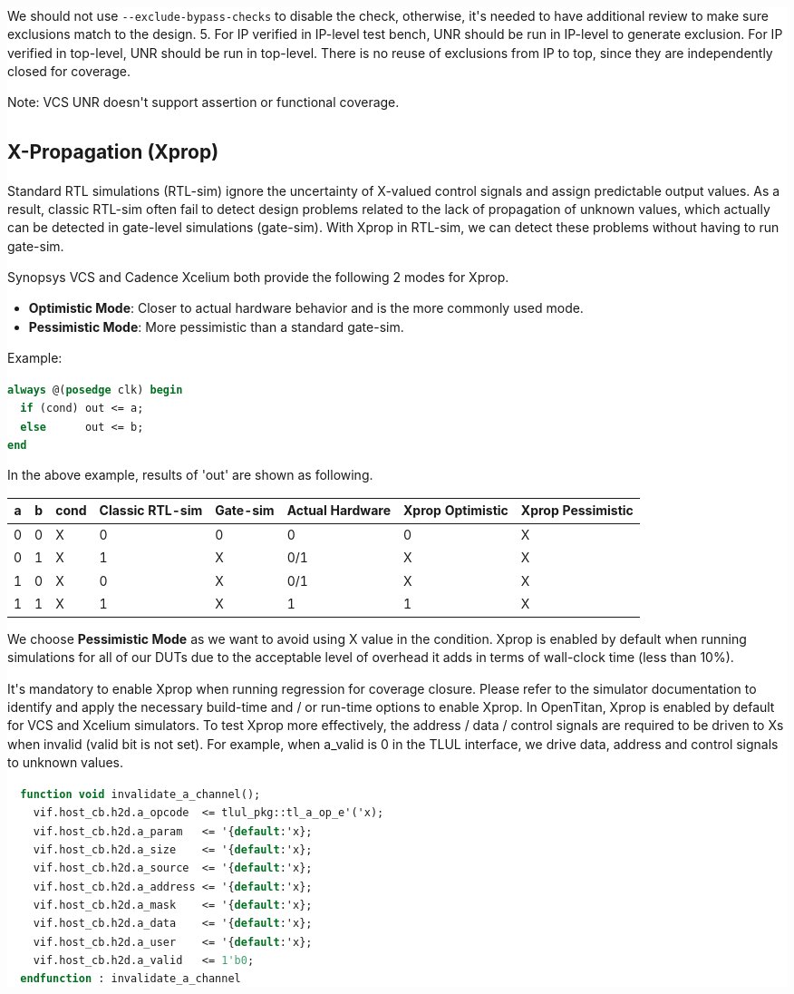 We should not use `--exclude-bypass-checks` to disable the check, otherwise, it's needed to have additional review to make sure exclusions match to the design.
5. For IP verified in IP-level test bench, UNR should be run in IP-level to generate exclusion.
For IP verified in top-level, UNR should be run in top-level.
There is no reuse of exclusions from IP to top, since they are independently closed for coverage.

Note: VCS UNR doesn't support assertion or functional coverage.

## X-Propagation (Xprop)

Standard RTL simulations (RTL-sim) ignore the uncertainty of X-valued control signals and assign predictable output values.
As a result, classic RTL-sim often fail to detect design problems related to the lack of propagation of unknown values, which actually can be detected in gate-level simulations (gate-sim).
With Xprop in RTL-sim, we can detect these problems without having to run gate-sim.

Synopsys VCS and Cadence Xcelium both provide the following 2 modes for Xprop.
  * **Optimistic Mode**: Closer to actual hardware behavior and is the more commonly used mode.
  * **Pessimistic Mode**: More pessimistic than a standard gate-sim.

Example:
```systemverilog
always @(posedge clk) begin
  if (cond) out <= a;
  else      out <= b;
end
```

In the above example, results of 'out' are shown as following.

a | b | cond | Classic RTL-sim | Gate-sim | Actual Hardware | Xprop Optimistic | Xprop Pessimistic |
--|---|------|-----------------|----------|-----------------|------------------|-------------------|
0 | 0 |  X   |        0        |     0    |       0         |         0        |         X         |
0 | 1 |  X   |        1        |     X    |       0/1       |         X        |         X         |
1 | 0 |  X   |        0        |     X    |       0/1       |         X        |         X         |
1 | 1 |  X   |        1        |     X    |       1         |         1        |         X         |

We choose **Pessimistic Mode** as we want to avoid using X value in the condition.
Xprop is enabled by default when running simulations for all of our DUTs due to the acceptable level of overhead it adds in terms of wall-clock time (less than 10%).

It's mandatory to enable Xprop when running regression for coverage closure.
Please refer to the simulator documentation to identify and apply the necessary build-time and / or run-time options to enable Xprop.
In OpenTitan, Xprop is enabled by default for VCS and Xcelium simulators.
To test Xprop more effectively, the address / data / control signals are required to be driven to Xs when invalid (valid bit is not set).
For example, when a_valid is 0 in the TLUL interface, we drive data, address and control signals to unknown values.
```systemverilog
  function void invalidate_a_channel();
    vif.host_cb.h2d.a_opcode  <= tlul_pkg::tl_a_op_e'('x);
    vif.host_cb.h2d.a_param   <= '{default:'x};
    vif.host_cb.h2d.a_size    <= '{default:'x};
    vif.host_cb.h2d.a_source  <= '{default:'x};
    vif.host_cb.h2d.a_address <= '{default:'x};
    vif.host_cb.h2d.a_mask    <= '{default:'x};
    vif.host_cb.h2d.a_data    <= '{default:'x};
    vif.host_cb.h2d.a_user    <= '{default:'x};
    vif.host_cb.h2d.a_valid   <= 1'b0;
  endfunction : invalidate_a_channel
```